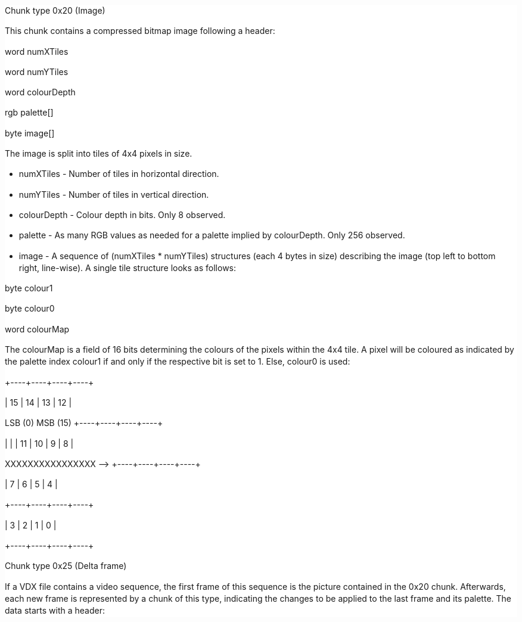 Chunk type 0x20 (Image)

This chunk contains a compressed bitmap image following a header:

word numXTiles

word numYTiles

word colourDepth

rgb palette\[\]

byte image\[\]

The image is split into tiles of 4x4 pixels in size.

- numXTiles - Number of tiles in horizontal direction.

- numYTiles - Number of tiles in vertical direction.

- colourDepth - Colour depth in bits. Only 8 observed.

- palette - As many RGB values as needed for a palette implied by
  colourDepth. Only 256 observed.

- image - A sequence of (numXTiles \* numYTiles) structures (each 4
  bytes in size) describing the image (top left to bottom right,
  line-wise). A single tile structure looks as follows:

byte colour1

byte colour0

word colourMap

The colourMap is a field of 16 bits determining the colours of the
pixels within the 4x4 tile. A pixel will be coloured as indicated by the
palette index colour1 if and only if the respective bit is set to 1.
Else, colour0 is used:

+----+----+----+----+

\| 15 \| 14 \| 13 \| 12 \|

LSB (0) MSB (15) +----+----+----+----+

\| \| \| 11 \| 10 \| 9 \| 8 \|

XXXXXXXXXXXXXXXX --\> +----+----+----+----+

\| 7 \| 6 \| 5 \| 4 \|

+----+----+----+----+

\| 3 \| 2 \| 1 \| 0 \|

+----+----+----+----+

Chunk type 0x25 (Delta frame)

If a VDX file contains a video sequence, the first frame of this
sequence is the picture contained in the 0x20 chunk. Afterwards, each
new frame is represented by a chunk of this type, indicating the changes
to be applied to the last frame and its palette. The data starts with a
header:
